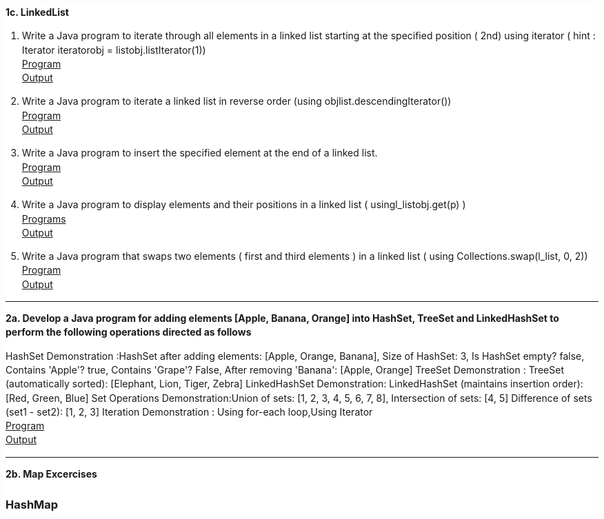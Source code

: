 **1c. LinkedList**
1. Write a Java program to iterate through all elements in a linked list starting at the specified position ( 2nd) using iterator ( hint : Iterator iteratorobj = listobj.listIterator(1))<br>
[Program](https://github.com/DeltaK17/Advanced-Java/blob/main/Exp-1%20ListOperation/1c_LinkedList/iterator_linkedlist.java)<br>
[Output](https://github.com/DeltaK17/Advanced-Java/blob/main/Exp-1%20ListOperation/1c_LinkedList/iterator_linkedlist.png)<br>

2. Write a Java program to iterate a linked list in reverse order (using objlist.descendingIterator())<br>
[Program](https://github.com/DeltaK17/Advanced-Java/blob/main/Exp-1%20ListOperation/1c_LinkedList/descIterator_linkedlist.java) <br>
[Output](https://github.com/DeltaK17/Advanced-Java/blob/main/Exp-1%20ListOperation/1c_LinkedList/descIterator_linkedlist.png)<br>

3. Write a Java program to insert the specified element at the end of a linked list.<br>
[Program](https://github.com/DeltaK17/Advanced-Java/blob/main/Exp-1%20ListOperation/1c_LinkedList/add_Last_linkedlist.java)<br>
[Output](https://github.com/DeltaK17/Advanced-Java/blob/main/Exp-1%20ListOperation/1c_LinkedList/add_Last_linkedlist.png)<br>

4. Write a Java program to display elements and their positions in a linked list ( usingl_listobj.get(p) )<br>
[Programs](https://github.com/DeltaK17/Advanced-Java/blob/main/Exp-1%20ListOperation/1c_LinkedList/index_of_linkedlist.java) <br>
[Output](https://github.com/DeltaK17/Advanced-Java/blob/main/Exp-1%20ListOperation/1c_LinkedList/index_of_linkedlist.png)<br>

5. Write a Java program that swaps two elements ( first and third elements ) in a linked list ( using Collections.swap(l_list, 0, 2))<br>
[Program](https://github.com/DeltaK17/Advanced-Java/blob/main/Exp-1%20ListOperation/1c_LinkedList/swap_element.java) <br>
[Output](https://github.com/DeltaK17/Advanced-Java/blob/main/Exp-1%20ListOperation/1c_LinkedList/swap_element.png)<br>

---
**2a. Develop a Java program for adding elements \[Apple, Banana, Orange] into HashSet, TreeSet and LinkedHashSet to perform the following operations directed as follows<br>**

HashSet Demonstration \:HashSet after adding elements: \[Apple, Orange, Banana], Size of HashSet: 3, Is HashSet empty? false, Contains 'Apple'? true, Contains 'Grape'? False, After removing 'Banana': \[Apple, Orange]
TreeSet Demonstration : TreeSet (automatically sorted): \[Elephant, Lion, Tiger, Zebra]
LinkedHashSet Demonstration: LinkedHashSet (maintains insertion order): \[Red, Green, Blue]
Set Operations Demonstration\:Union of sets: \[1, 2, 3, 4, 5, 6, 7, 8], Intersection of sets: \[4, 5]
Difference of sets (set1 - set2): \[1, 2, 3]
Iteration Demonstration : Using for-each loop,Using Iterator<br>
[Program](https://github.com/DeltaK17/Advanced-Java/blob/main/Exp-2%20SetInterface/MapInterfaceDemo.java)<br>
[Output](https://github.com/DeltaK17/Advanced-Java/blob/main/Exp-2%20SetInterface/MapInterfaceDemo.png)<br>

---
**2b. Map Excercises**<br>
### HashMap
